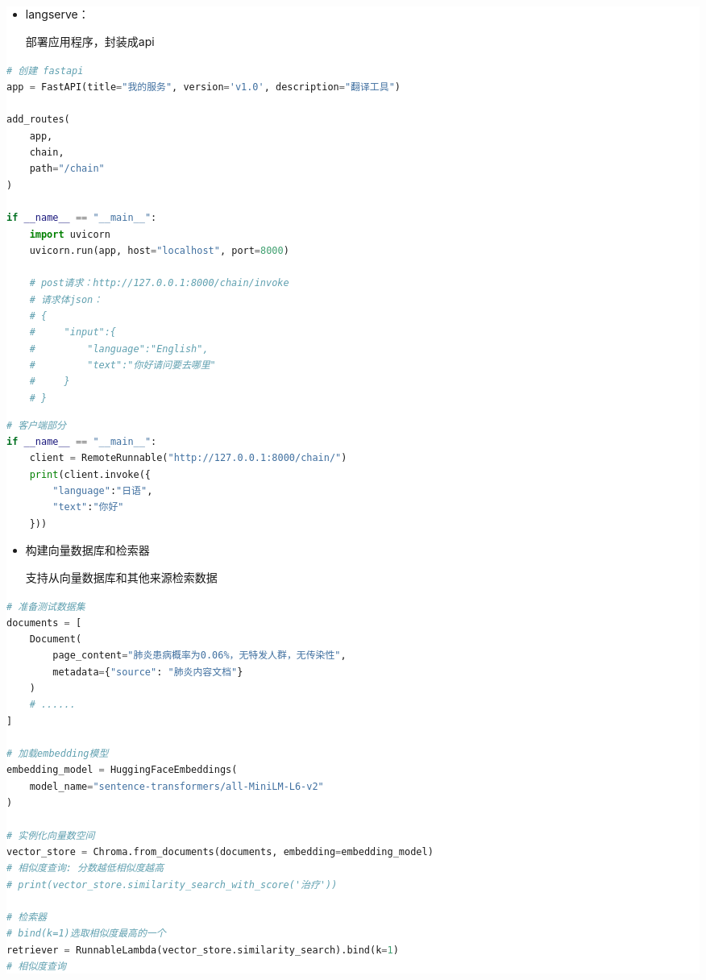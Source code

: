 
- langserve：

    部署应用程序，封装成api

```python
# 创建 fastapi
app = FastAPI(title="我的服务", version='v1.0', description="翻译工具")

add_routes(
    app,
    chain,
    path="/chain"
)

if __name__ == "__main__":
    import uvicorn
    uvicorn.run(app, host="localhost", port=8000)

    # post请求：http://127.0.0.1:8000/chain/invoke
    # 请求体json：
    # {
    #     "input":{
    #         "language":"English",
    #         "text":"你好请问要去哪里"
    #     }
    # }
```

```python
# 客户端部分
if __name__ == "__main__":
    client = RemoteRunnable("http://127.0.0.1:8000/chain/")
    print(client.invoke({
        "language":"日语",
        "text":"你好"
    }))
```


- 构建向量数据库和检索器

    支持从向量数据库和其他来源检索数据

```python
# 准备测试数据集
documents = [
    Document(
        page_content="肺炎患病概率为0.06%，无特发人群，无传染性",
        metadata={"source": "肺炎内容文档"}
    )
    # ......
]

# 加载embedding模型
embedding_model = HuggingFaceEmbeddings(
    model_name="sentence-transformers/all-MiniLM-L6-v2"
)

# 实例化向量数空间
vector_store = Chroma.from_documents(documents, embedding=embedding_model)
# 相似度查询: 分数越低相似度越高
# print(vector_store.similarity_search_with_score('治疗'))

# 检索器
# bind(k=1)选取相似度最高的一个
retriever = RunnableLambda(vector_store.similarity_search).bind(k=1)
# 相似度查询
```
